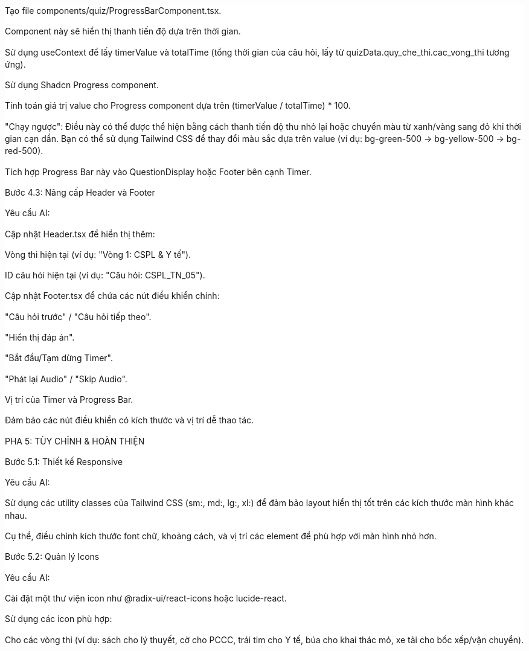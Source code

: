 Tạo file components/quiz/ProgressBarComponent.tsx.

Component này sẽ hiển thị thanh tiến độ dựa trên thời gian.

Sử dụng useContext để lấy timerValue và totalTime (tổng thời gian của câu hỏi, lấy từ quizData.quy_che_thi.cac_vong_thi tương ứng).

Sử dụng Shadcn Progress component.

Tính toán giá trị value cho Progress component dựa trên (timerValue / totalTime) * 100.

"Chạy ngược": Điều này có thể được thể hiện bằng cách thanh tiến độ thu nhỏ lại hoặc chuyển màu từ xanh/vàng sang đỏ khi thời gian cạn dần. Bạn có thể sử dụng Tailwind CSS để thay đổi màu sắc dựa trên value (ví dụ: bg-green-500 -> bg-yellow-500 -> bg-red-500).

Tích hợp Progress Bar này vào QuestionDisplay hoặc Footer bên cạnh Timer.

Bước 4.3: Nâng cấp Header và Footer

Yêu cầu AI:

Cập nhật Header.tsx để hiển thị thêm:

Vòng thi hiện tại (ví dụ: "Vòng 1: CSPL & Y tế").

ID câu hỏi hiện tại (ví dụ: "Câu hỏi: CSPL_TN_05").

Cập nhật Footer.tsx để chứa các nút điều khiển chính:

"Câu hỏi trước" / "Câu hỏi tiếp theo".

"Hiển thị đáp án".

"Bắt đầu/Tạm dừng Timer".

"Phát lại Audio" / "Skip Audio".

Vị trí của Timer và Progress Bar.

Đảm bảo các nút điều khiển có kích thước và vị trí dễ thao tác.

PHA 5: TÙY CHỈNH & HOÀN THIỆN

Bước 5.1: Thiết kế Responsive

Yêu cầu AI:

Sử dụng các utility classes của Tailwind CSS (sm:, md:, lg:, xl:) để đảm bảo layout hiển thị tốt trên các kích thước màn hình khác nhau.

Cụ thể, điều chỉnh kích thước font chữ, khoảng cách, và vị trí các element để phù hợp với màn hình nhỏ hơn.

Bước 5.2: Quản lý Icons

Yêu cầu AI:

Cài đặt một thư viện icon như @radix-ui/react-icons hoặc lucide-react.

Sử dụng các icon phù hợp:

Cho các vòng thi (ví dụ: sách cho lý thuyết, cờ cho PCCC, trái tim cho Y tế, búa cho khai thác mỏ, xe tải cho bốc xếp/vận chuyển).
